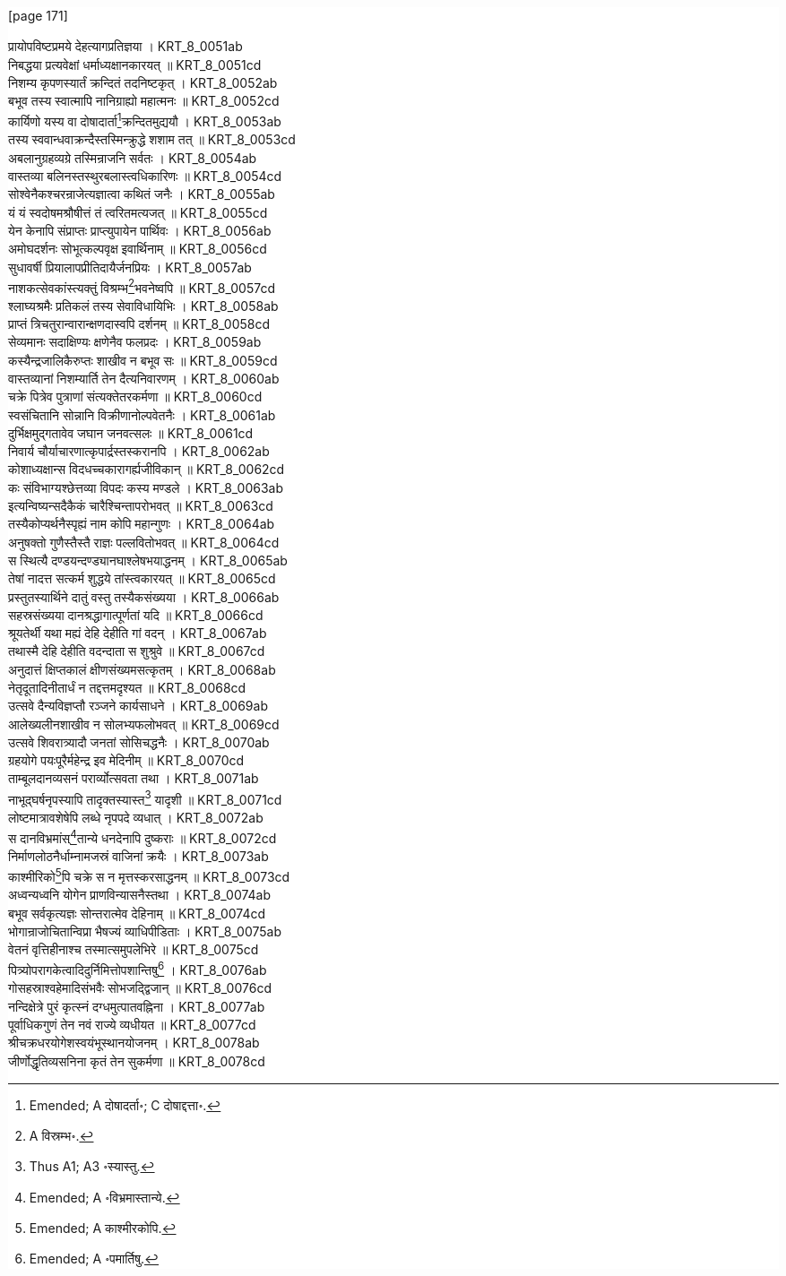 [^0026-1]: स्पृ supplied by A3 in space left by A1.  

[^0027-1]: Emended; A निहिता॰.  

[^0039-1]: Emended; A प्राप्तराज्यं.  

[^0044-1]: Emended; A सापराध न क्वचित्.  

[^0047-1]: Thus A1; corr. byu later hand into अन्यायो॰.  

[^0048-1]: तस्यैवालुप्तधैर्यस्य राज्ञां मध्ये supplied by A3 in space left by A1.  

[^0048-2]: Thus A3; A1 कार्मणापहतं.  

[^0048-3]: Thus A3; A1 नाप्राभूद॰.  

[page 171]  



प्रायोपविष्टप्रमये देहत्यागप्रतिज्ञया । KRT_8_0051ab  
निबद्धया प्रत्यवेक्षां धर्माध्यक्षानकारयत् ॥ KRT_8_0051cd  
निशम्य कृपणस्यार्तं क्रन्दितं तदनिष्टकृत् । KRT_8_0052ab  
बभूव तस्य स्वात्मापि नानिग्राह्यो महात्मनः ॥ KRT_8_0052cd  
कार्यिणो यस्य वा दोषादार्ता[^0053-1]क्रन्दितमुद्ययौ । KRT_8_0053ab  
तस्य स्ववान्धवाक्रन्दैस्तस्मिन्क्रुद्धे शशाम तत् ॥ KRT_8_0053cd  
अबलानुग्रहव्यग्रे तस्मिन्राजनि सर्वतः । KRT_8_0054ab  
वास्तव्या बलिनस्तस्थुरबलास्त्वधिकारिणः ॥ KRT_8_0054cd  
सोश्वेनैकश्चरन्राजेत्यज्ञात्वा कथितं जनैः । KRT_8_0055ab  
यं यं स्वदोषमश्रौषीत्तं तं त्वरितमत्यजत् ॥ KRT_8_0055cd  
येन केनापि संप्राप्तः प्राप्त्युपायेन पार्थिवः । KRT_8_0056ab  
अमोघदर्शनः सोभूत्कल्पवृक्ष इवार्थिनाम् ॥ KRT_8_0056cd  
सुधावर्षी प्रियालापप्रीतिदायैर्जनप्रियः । KRT_8_0057ab  
नाशकत्सेवकांस्त्यक्तुं विश्रम्भ[^0057-1]भवनेष्वपि ॥ KRT_8_0057cd  
श्लाघ्यश्रमैः प्रतिकलं तस्य सेवाविधायिभिः । KRT_8_0058ab  
प्राप्तं त्रिचतुरान्वारान्क्षणदास्वपि दर्शनम् ॥ KRT_8_0058cd  
सेव्यमानः सदाक्षिण्यः क्षणेनैव फलप्रदः । KRT_8_0059ab  
कस्यैन्द्रजालिकैरुप्तः शाखीव न बभूव सः ॥ KRT_8_0059cd  
वास्तव्यानां निशम्यार्ति तेन दैत्यनिवारणम् । KRT_8_0060ab  
चक्रे पित्रेव पुत्राणां संत्यक्तेतरकर्मणा ॥ KRT_8_0060cd  
स्वसंचितानि सोन्नानि विक्रीणानोल्पवेतनैः । KRT_8_0061ab  
दुर्भिक्षमुद्गतावेव जघान जनवत्सलः ॥ KRT_8_0061cd  
निवार्य चौर्याचारणात्कृपार्द्रस्तस्करानपि । KRT_8_0062ab  
कोशाध्यक्षान्स विदधच्चकारागर्ह्यजीविकान् ॥ KRT_8_0062cd  
कः संविभाग्यश्छेत्तव्या विपदः कस्य मण्डले । KRT_8_0063ab  
इत्यन्विष्यन्सदैकैकं चारैश्चिन्तापरोभवत् ॥ KRT_8_0063cd  
तस्यैकोप्यर्थनैस्पृह्यं नाम कोपि महान्गुणः । KRT_8_0064ab  
अनुषक्तो गुणैस्तैस्तै राज्ञः पल्लवितोभवत् ॥ KRT_8_0064cd  
स स्थित्यै दण्डयन्दण्ड्यानघाश्लेषभयाद्धनम् । KRT_8_0065ab  
तेषां नादत्त सत्कर्म शुद्धये तांस्त्वकारयत् ॥ KRT_8_0065cd  
प्रस्तुतस्यार्थिने दातुं वस्तु तस्यैकसंख्यया । KRT_8_0066ab  
सहस्रसंख्यया दानश्रद्धागात्पूर्णतां यदि ॥ KRT_8_0066cd  
श्रूयतेर्थी यथा मह्यं देहि देहीति गां वदन् । KRT_8_0067ab  
तथास्मै देहि देहीति वदन्दाता स शुश्रुवे ॥ KRT_8_0067cd  
अनुदात्तं क्षिप्तकालं क्षीणसंख्यमसत्कृतम् । KRT_8_0068ab  
नेतृदूतादिनीतार्धं न तद्दत्तमदृश्यत ॥ KRT_8_0068cd  
उत्सवे दैन्यविज्ञप्तौ रञ्जने कार्यसाधने । KRT_8_0069ab  
आलेख्यलीनशाखीव न सोलभ्यफलोभवत् ॥ KRT_8_0069cd  
उत्सवे शिवरात्र्यादौ जनतां सोसिचद्धनैः । KRT_8_0070ab  
ग्रहयोगे पयःपूरैर्महेन्द्र इव मेदिनीम् ॥ KRT_8_0070cd  
ताम्बूलदानव्यसनं परार्व्योत्सवता तथा । KRT_8_0071ab  
नाभूद्घर्षनृपस्यापि तादृक्तस्यास्त[^0071-1] यादृशी ॥ KRT_8_0071cd  
लोष्टमात्रावशेषेपि लब्धे नृपपदे व्यधात् । KRT_8_0072ab  
स दानविभ्रमांस्[^0072-1]तान्ये धनदेनापि दुष्कराः ॥ KRT_8_0072cd  
निर्माणलोठनैर्धाम्नामजस्रं वाजिनां क्रयैः । KRT_8_0073ab  
काश्मीरिको[^0073-1]पि चक्रे स न मृत्तस्करसाद्धनम् ॥ KRT_8_0073cd  
अध्वन्यध्वनि योगेन प्राणविन्यासनैस्तथा । KRT_8_0074ab  
बभूव सर्वकृत्यज्ञः सोन्तरात्मेव देहिनाम् ॥ KRT_8_0074cd  
भोगान्राजोचितान्विप्रा भैषज्यं व्याधिपीडिताः । KRT_8_0075ab  
वेतनं वृत्तिहीनाश्च तस्मात्समुपलेभिरे ॥ KRT_8_0075cd  
पित्र्योपरागकेत्वादिदुर्निमित्तोपशान्तिषु[^0076-1] । KRT_8_0076ab  
गोसहस्राश्वहेमादिसंभवैः सोभजद्द्विजान् ॥ KRT_8_0076cd  
नन्दिक्षेत्रे पुरं कृत्स्नं दग्धमुत्पातवह्निना । KRT_8_0077ab  
पूर्वाधिकगुणं तेन नवं राज्ये व्यधीयत ॥ KRT_8_0077cd  
श्रीचक्रधरयोगेशस्वयंभूस्थानयोजनम् । KRT_8_0078ab  
जीर्णोद्धृतिव्यसनिना कृतं तेन सुकर्मणा ॥ KRT_8_0078cd  

[^0001-1]: Thus A1; A2 भिन्द्यादु॰.  
[^0002-1]: Emended; A ॰भूत्किंचित्कालं.  
[^0005-1]: कोशासिः supplied by A3 in space left by A1.  
[^0005-2]: Emended with C; A सूतं.  
[^0018-1]: Emended with C; A समर्पयत्.  
[^0053-1]: Emended; A दोषादर्ता॰; C दोषाद्दत्ता॰.  
[^0057-1]: A विस्रम्भ॰.  
[^0071-1]: Thus A1; A3 ॰स्यास्तु.  
[^0072-1]: Emended; A ॰विभ्रमास्तान्ये.  
[^0073-1]: Emended; A काश्मीरकोपि.  
[^0076-1]: Emended; A ॰पमार्तिषु.  
[^0094-1]: Emended; A ॰डूतभिश्चधा॰.  
[^0094-2]: Emended; A डोम्भ॰.  
[^0110-1]: A1 indicates here a lacuna of one of akshara.  
[^0111-1]: Emended with C; A लोक॰.  
[^0125-1]: Emended; A ॰भूदत्तमा॰. Cf. viii. 154.  
[^0126-1]: Emended; A विंशद्विंशद्यातास्. Cf. v.210.  
[^0132-1]: Emended; A किराटे.  
[^0147-1]: A विस्रम्भ॰.  
[^0149-1]: Emended with C; A क्रौर्यानर्य॰.  
[^0162-1]: Emended; A स किला॰  
[^0184-1]: Emended with C; A ॰श्चास्तम॰.  
[^0186-1]: Emended; A ॰जीर्णानौकह॰.  
[^0194-1]: Emended; A ताम्बूलवेलाकू॰.  
[^0199-1]: Emended; A ॰नीकान्गग्ग॰.  
[^0204-1]: Emended; A कालिन्दर॰. Cf. vii.1256. viii. 618.  
[^0214-1]: Emended with C; A वद्रव॰.  
[^0216-1]: Thus corr. by A3 from A1 मल्लरामाला॰.  
[^0217-1]: A1 writes here 2 instead of युग्मम्.  
[^0227-1]: A1 writes here 3 instead of तिलकम्.  
[^0230-1]: Emended; A ॰लात्तावत्तमुप॰.  
[^0234-1]: Emended with C; A ॰शङ्कत.  
[^0237-1]: A3 gloss प्रतिविषा वीरुत् यस्या उपविषेत्यादिनामान्तरं कोशे यथा विश्वाविषा प्रतिविषातिविषोपविषारुणा शृङ्गीमहौषधं चेति( ii. 4.99-100).  
[^0247-1]: Emended; A ॰मठे.  
[^0252-1]: Doubtful emendation; A ॰मुद्रोजोवष्टम्भ॰.  
[^0275-1]: Emended; A पुत्रायाच्छिन्न॰.  
[^0283-1]: Emended with C; A पार्थिवे.  
[^0285-1]: Emended; A महा॰.  
[^0286-1]: Emended with C; A विद्वत्स॰.  
[^0290-1]: A omits here two without indicating a lacuna. C adds here: तं प्रेष्ठं सर्व्वलोकानां श्रेष्ठं सर्व्वक्षमाभुजां.  
[^0292-1]: Emended with C; A निर्वृतीड्किमपि.  
[^0292-2]: Emended; A ॰दुदुक्षूंस्तु.  
[^0295-1]: Emended with C; A ॰मिश्रं वै॰.  
[^0309-1]: A दुद्रुक्षु॰  
